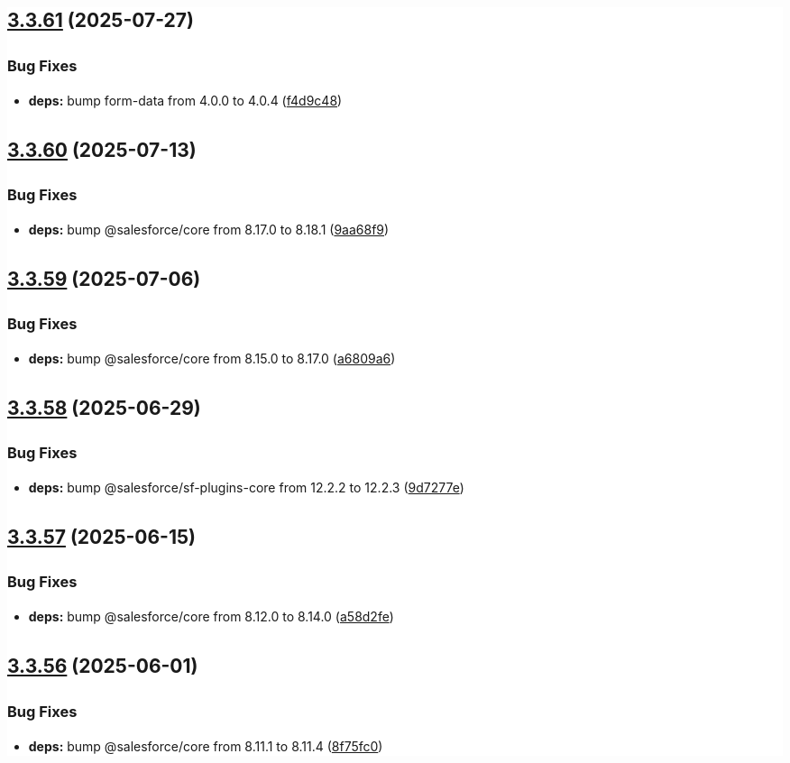 ## [3.3.61](https://github.com/salesforcecli/plugin-limits/compare/3.3.60...3.3.61) (2025-07-27)

### Bug Fixes

- **deps:** bump form-data from 4.0.0 to 4.0.4 ([f4d9c48](https://github.com/salesforcecli/plugin-limits/commit/f4d9c4820ddd39f11d717577338c1ed47ae8d2b3))

## [3.3.60](https://github.com/salesforcecli/plugin-limits/compare/3.3.59...3.3.60) (2025-07-13)

### Bug Fixes

- **deps:** bump @salesforce/core from 8.17.0 to 8.18.1 ([9aa68f9](https://github.com/salesforcecli/plugin-limits/commit/9aa68f9a169a0e87d4f0620a24b3968a68a3f7d9))

## [3.3.59](https://github.com/salesforcecli/plugin-limits/compare/3.3.58...3.3.59) (2025-07-06)

### Bug Fixes

- **deps:** bump @salesforce/core from 8.15.0 to 8.17.0 ([a6809a6](https://github.com/salesforcecli/plugin-limits/commit/a6809a670b2a22b7c02c2eeb80c1c52e215b028a))

## [3.3.58](https://github.com/salesforcecli/plugin-limits/compare/3.3.57...3.3.58) (2025-06-29)

### Bug Fixes

- **deps:** bump @salesforce/sf-plugins-core from 12.2.2 to 12.2.3 ([9d7277e](https://github.com/salesforcecli/plugin-limits/commit/9d7277e9e71e102d7b92ac7fbafb87dcb8b7a2fa))

## [3.3.57](https://github.com/salesforcecli/plugin-limits/compare/3.3.56...3.3.57) (2025-06-15)

### Bug Fixes

- **deps:** bump @salesforce/core from 8.12.0 to 8.14.0 ([a58d2fe](https://github.com/salesforcecli/plugin-limits/commit/a58d2fe94f8612edb1712c4deb4245358ebdc0fa))

## [3.3.56](https://github.com/salesforcecli/plugin-limits/compare/3.3.55...3.3.56) (2025-06-01)

### Bug Fixes

- **deps:** bump @salesforce/core from 8.11.1 to 8.11.4 ([8f75fc0](https://github.com/salesforcecli/plugin-limits/commit/8f75fc0d17d2b56e36f0c4e767dad90821b10f8a))
